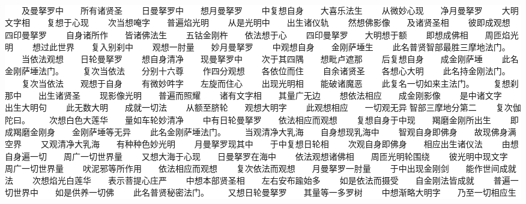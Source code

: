 　　及曼拏罗中　　所有诸贤圣
　　日曼拏罗中　　想月曼拏罗
　　中复想自身　　大喜乐法生
　　从微妙心现　　净月曼拏罗
　　大明文字相　　复想于心现
　　次当想唵字　　普遍焰光明
　　从是光明中　　出生诸仪轨
　　然想佛影像　　及诸贤圣相
　　彼即成观想　　四印曼拏罗
　　自身诸所作　　皆诸佛法生
　　五钴金刚杵　　依法想于心
　　四印曼拏罗　　大明想于额
　　即想成佛相　　周匝焰光明
　　想过此世界　　复入别刹中
　　观想一肘量　　妙月曼拏罗
　　中观想自身　　金刚萨埵生
　　此名普贤智部最胜三摩地法门。
　　当依法观想　　日轮曼拏罗
　　想自身清净　　现曼拏罗中
　　次于其四隅　　想毗卢遮那
　　后复想自身　　成金刚萨埵
　　此名金刚萨埵法门。
　　复次当依法　　分别十六尊
　　作四分观想　　各依位而住
　　自余诸贤圣　　各想心大明
　　此名持金刚法门。
　　复次当依法　　观想于自身
　　有微妙吽字　　左旋而住心
　　出现光明相　　能破诸魔恶
　　此复名一切如来主法门。
　　复想刹那中　　出生诸贤圣
　　现影像光明　　普遍而照耀
　　诸有文字相　　其量广无边
　　想依法相应　　成金刚影像
　　是中诸文字　　出生大明句
　　此无数大明　　成就一切法
　　从额至脐轮　　观想大明字
　　此观想相应　　一切观无异
智部三摩地分第二
　　复次伽陀曰。
　　次想白色大莲华　　量如车轮妙清净
　　中有日轮曼拏罗　　依法相应而观想
　　复想自身于中现　　羯磨金刚所出生
　　即成羯磨金刚身　　金刚萨埵等无异
　　此名金刚萨埵法门。
　　当观清净大乳海　　自身想现乳海中
　　智观自身即佛身　　故现佛身满空界
　　又观清净大乳海　　有种种色妙光明
　　月曼拏罗现其中　　于中复想日轮相
　　次观自身即佛身　　相应出生诸仪法
　　由想自身遍一切　　周广一切世界量
　　又想大海于心现　　日曼拏罗在海中
　　依法观想诸佛相　　周匝光明轮围绕
　　彼光明中现文字　　周广一切世界量
　　吠泥邪等所作用　　依法相应而观想
　　复次依法而观想　　月曼拏罗一肘量
　　于中出现金刚剑　　能作世间成就法
　　次想焰光白莲华　　表示菩提心庄严
　　中想本部贤圣相　　左右安布踰始多
　　如是依法而摄受　　自金刚法皆成就
　　普遍一切世界中　　如是供养一切佛
　　此名普贤秘密法门。
　　又想日轮曼拏罗　　其量等一多罗树
　　中想渐略大明字　　乃至一切相应生